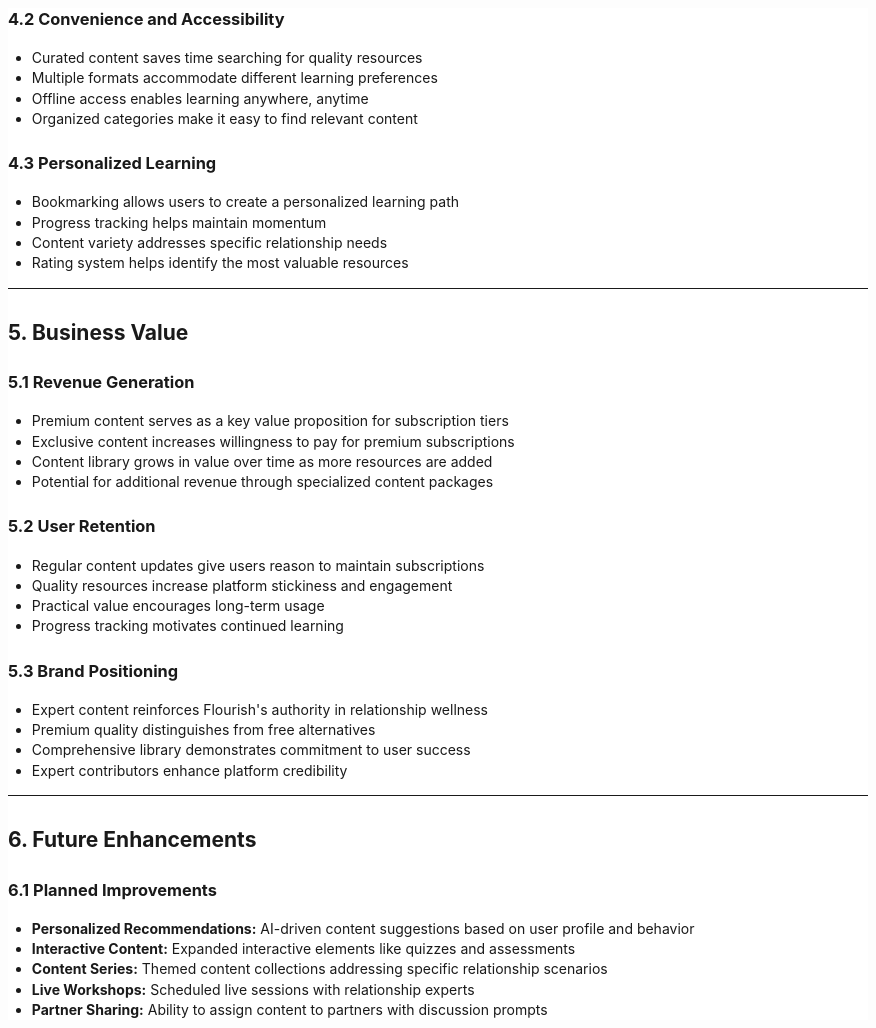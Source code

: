 ### 4.2 Convenience and Accessibility

- Curated content saves time searching for quality resources
- Multiple formats accommodate different learning preferences
- Offline access enables learning anywhere, anytime
- Organized categories make it easy to find relevant content

### 4.3 Personalized Learning

- Bookmarking allows users to create a personalized learning path
- Progress tracking helps maintain momentum
- Content variety addresses specific relationship needs
- Rating system helps identify the most valuable resources

---

## 5. Business Value

### 5.1 Revenue Generation

- Premium content serves as a key value proposition for subscription tiers
- Exclusive content increases willingness to pay for premium subscriptions
- Content library grows in value over time as more resources are added
- Potential for additional revenue through specialized content packages

### 5.2 User Retention

- Regular content updates give users reason to maintain subscriptions
- Quality resources increase platform stickiness and engagement
- Practical value encourages long-term usage
- Progress tracking motivates continued learning

### 5.3 Brand Positioning

- Expert content reinforces Flourish's authority in relationship wellness
- Premium quality distinguishes from free alternatives
- Comprehensive library demonstrates commitment to user success
- Expert contributors enhance platform credibility

---

## 6. Future Enhancements

### 6.1 Planned Improvements

- **Personalized Recommendations:** AI-driven content suggestions based on user profile and behavior
- **Interactive Content:** Expanded interactive elements like quizzes and assessments
- **Content Series:** Themed content collections addressing specific relationship scenarios
- **Live Workshops:** Scheduled live sessions with relationship experts
- **Partner Sharing:** Ability to assign content to partners with discussion prompts
